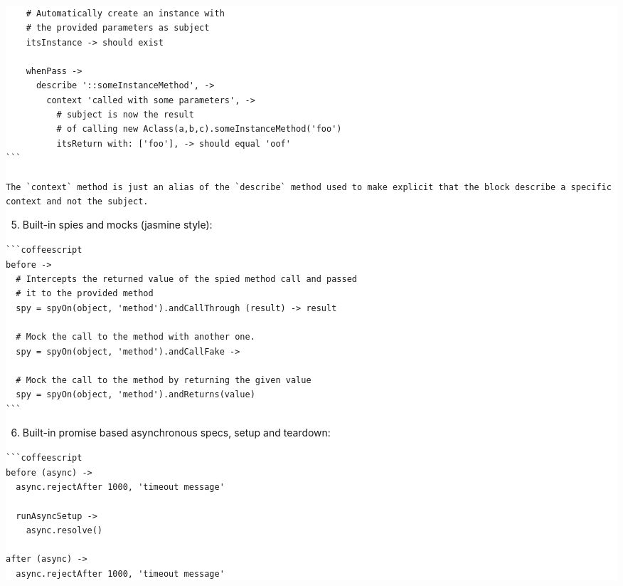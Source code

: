         # Automatically create an instance with
        # the provided parameters as subject
        itsInstance -> should exist

        whenPass ->
          describe '::someInstanceMethod', ->
            context 'called with some parameters', ->
              # subject is now the result
              # of calling new Aclass(a,b,c).someInstanceMethod('foo')
              itsReturn with: ['foo'], -> should equal 'oof'
    ```

    The `context` method is just an alias of the `describe` method used to make explicit that the block describe a specific context and not the subject.

  5. Built-in spies and mocks (jasmine style):

    ```coffeescript
    before ->
      # Intercepts the returned value of the spied method call and passed
      # it to the provided method
      spy = spyOn(object, 'method').andCallThrough (result) -> result

      # Mock the call to the method with another one.
      spy = spyOn(object, 'method').andCallFake ->

      # Mock the call to the method by returning the given value
      spy = spyOn(object, 'method').andReturns(value)
    ```

  6. Built-in promise based asynchronous specs, setup and teardown:

    ```coffeescript
    before (async) ->
      async.rejectAfter 1000, 'timeout message'

      runAsyncSetup ->
        async.resolve()

    after (async) ->
      async.rejectAfter 1000, 'timeout message'
